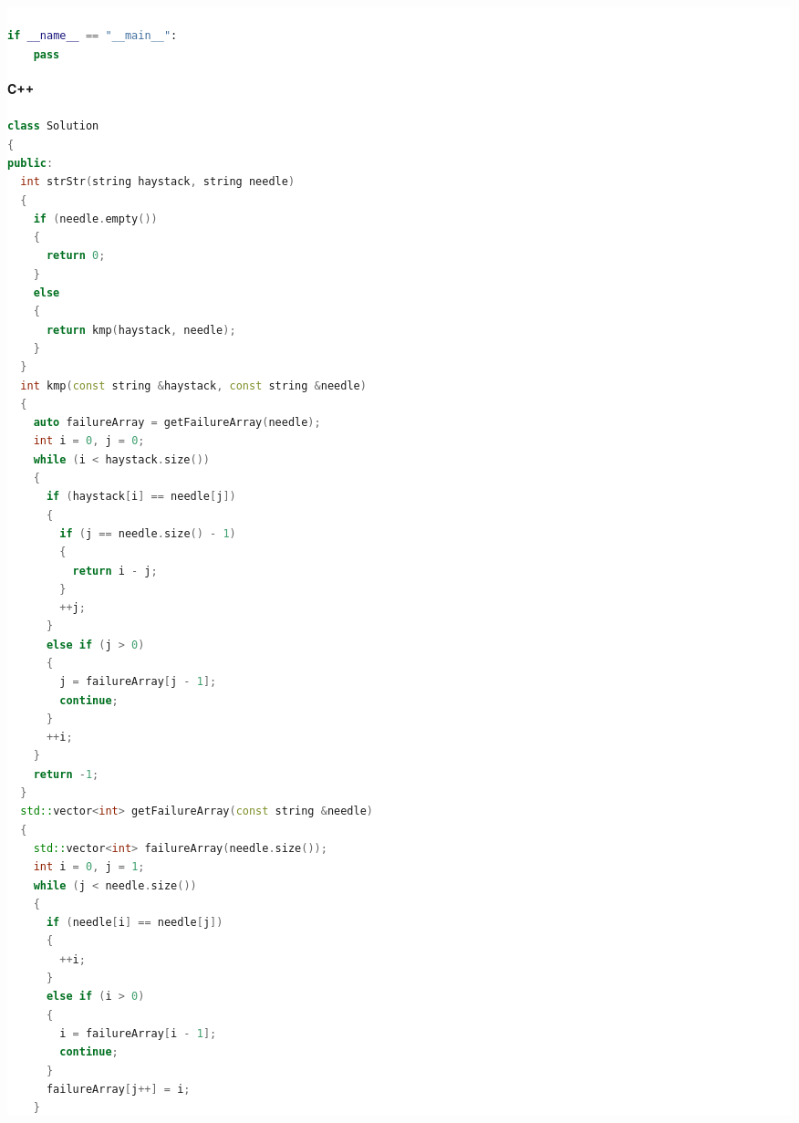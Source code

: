 ```python

if __name__ == "__main__":
    pass

```



#### C++

```c++
class Solution
{
public:
  int strStr(string haystack, string needle)
  {
    if (needle.empty())
    {
      return 0;
    }
    else
    {
      return kmp(haystack, needle);
    }
  }
  int kmp(const string &haystack, const string &needle)
  {
    auto failureArray = getFailureArray(needle);
    int i = 0, j = 0;
    while (i < haystack.size())
    {
      if (haystack[i] == needle[j])
      {
        if (j == needle.size() - 1)
        {
          return i - j;
        }
        ++j;
      }
      else if (j > 0)
      {
        j = failureArray[j - 1];
        continue;
      }
      ++i;
    }
    return -1;
  }
  std::vector<int> getFailureArray(const string &needle)
  {
    std::vector<int> failureArray(needle.size());
    int i = 0, j = 1;
    while (j < needle.size())
    {
      if (needle[i] == needle[j])
      {
        ++i;
      }
      else if (i > 0)
      {
        i = failureArray[i - 1];
        continue;
      }
      failureArray[j++] = i;
    }
```